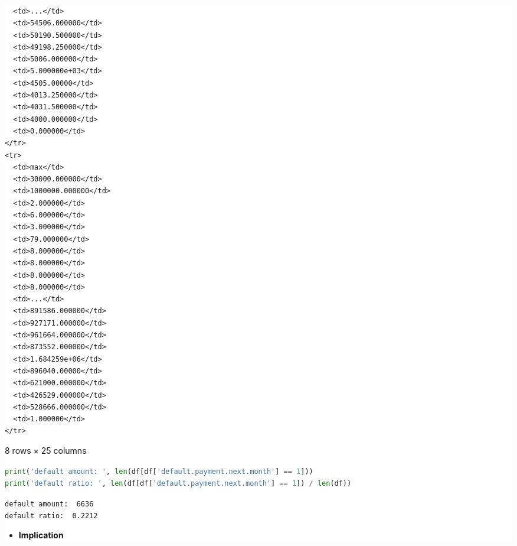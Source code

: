       <td>...</td>
      <td>54506.000000</td>
      <td>50190.500000</td>
      <td>49198.250000</td>
      <td>5006.000000</td>
      <td>5.000000e+03</td>
      <td>4505.00000</td>
      <td>4013.250000</td>
      <td>4031.500000</td>
      <td>4000.000000</td>
      <td>0.000000</td>
    </tr>
    <tr>
      <td>max</td>
      <td>30000.000000</td>
      <td>1000000.000000</td>
      <td>2.000000</td>
      <td>6.000000</td>
      <td>3.000000</td>
      <td>79.000000</td>
      <td>8.000000</td>
      <td>8.000000</td>
      <td>8.000000</td>
      <td>8.000000</td>
      <td>...</td>
      <td>891586.000000</td>
      <td>927171.000000</td>
      <td>961664.000000</td>
      <td>873552.000000</td>
      <td>1.684259e+06</td>
      <td>896040.00000</td>
      <td>621000.000000</td>
      <td>426529.000000</td>
      <td>528666.000000</td>
      <td>1.000000</td>
    </tr>
  </tbody>
</table>
<p>8 rows × 25 columns</p>
</div>




```python
print('default amount: ', len(df[df['default.payment.next.month'] == 1]))
print('default ratio: ', len(df[df['default.payment.next.month'] == 1]) / len(df))
```

    default amount:  6636
    default ratio:  0.2212
    

- __Implication__
